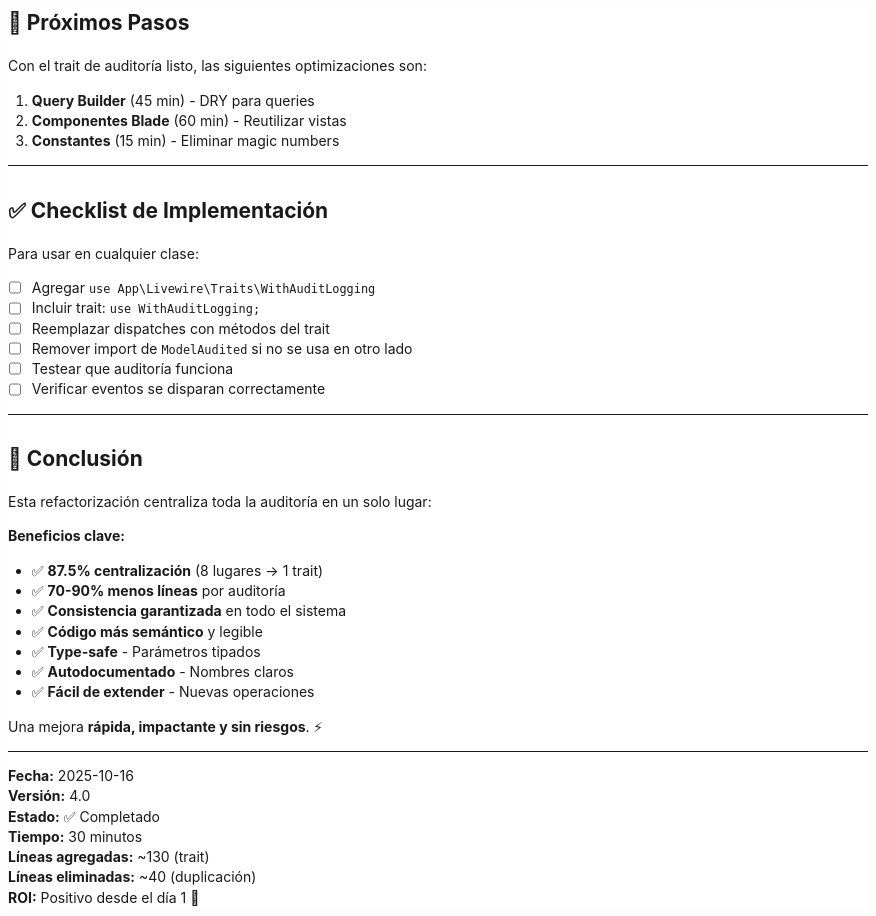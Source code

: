 
## 🎯 Próximos Pasos

Con el trait de auditoría listo, las siguientes optimizaciones son:

1. **Query Builder** (45 min) - DRY para queries
2. **Componentes Blade** (60 min) - Reutilizar vistas
3. **Constantes** (15 min) - Eliminar magic numbers

---

## ✅ Checklist de Implementación

Para usar en cualquier clase:

- [ ] Agregar `use App\Livewire\Traits\WithAuditLogging`
- [ ] Incluir trait: `use WithAuditLogging;`
- [ ] Reemplazar dispatches con métodos del trait
- [ ] Remover import de `ModelAudited` si no se usa en otro lado
- [ ] Testear que auditoría funciona
- [ ] Verificar eventos se disparan correctamente

---

## 🎉 Conclusión

Esta refactorización centraliza toda la auditoría en un solo lugar:

**Beneficios clave:**
- ✅ **87.5% centralización** (8 lugares → 1 trait)
- ✅ **70-90% menos líneas** por auditoría
- ✅ **Consistencia garantizada** en todo el sistema
- ✅ **Código más semántico** y legible
- ✅ **Type-safe** - Parámetros tipados
- ✅ **Autodocumentado** - Nombres claros
- ✅ **Fácil de extender** - Nuevas operaciones

Una mejora **rápida, impactante y sin riesgos**. ⚡

---

**Fecha:** 2025-10-16  
**Versión:** 4.0  
**Estado:** ✅ Completado  
**Tiempo:** 30 minutos  
**Líneas agregadas:** ~130 (trait)  
**Líneas eliminadas:** ~40 (duplicación)  
**ROI:** Positivo desde el día 1 🚀
